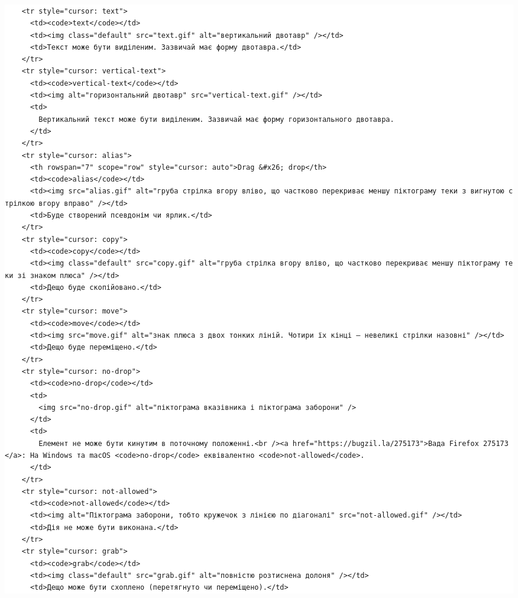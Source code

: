         <tr style="cursor: text">
          <td><code>text</code></td>
          <td><img class="default" src="text.gif" alt="вертикальний двотавр" /></td>
          <td>Текст може бути виділеним. Зазвичай має форму двотавра.</td>
        </tr>
        <tr style="cursor: vertical-text">
          <td><code>vertical-text</code></td>
          <td><img alt="горизонтальний двотавр" src="vertical-text.gif" /></td>
          <td>
            Вертикальний текст може бути виділеним. Зазвичай має форму горизонтального двотавра.
          </td>
        </tr>
        <tr style="cursor: alias">
          <th rowspan="7" scope="row" style="cursor: auto">Drag &#x26; drop</th>
          <td><code>alias</code></td>
          <td><img src="alias.gif" alt="груба стрілка вгору вліво, що частково перекриває меншу піктограму теки з вигнутою стрілкою вгору вправо" /></td>
          <td>Буде створений псевдонім чи ярлик.</td>
        </tr>
        <tr style="cursor: copy">
          <td><code>copy</code></td>
          <td><img class="default" src="copy.gif" alt="груба стрілка вгору вліво, що частково перекриває меншу піктограму теки зі знаком плюса" /></td>
          <td>Дещо буде скопійовано.</td>
        </tr>
        <tr style="cursor: move">
          <td><code>move</code></td>
          <td><img src="move.gif" alt="знак плюса з двох тонких ліній. Чотири їх кінці – невеликі стрілки назовні" /></td>
          <td>Дещо буде переміщено.</td>
        </tr>
        <tr style="cursor: no-drop">
          <td><code>no-drop</code></td>
          <td>
            <img src="no-drop.gif" alt="піктограма вказівника і піктограма заборони" />
          </td>
          <td>
            Елемент не може бути кинутим в поточному положенні.<br /><a href="https://bugzil.la/275173">Вада Firefox 275173</a>: На Windows та macOS <code>no-drop</code> еквівалентно <code>not-allowed</code>.
          </td>
        </tr>
        <tr style="cursor: not-allowed">
          <td><code>not-allowed</code></td>
          <td><img alt="Піктограма заборони, тобто кружечок з лінією по діагоналі" src="not-allowed.gif" /></td>
          <td>Дія не може бути виконана.</td>
        </tr>
        <tr style="cursor: grab">
          <td><code>grab</code></td>
          <td><img class="default" src="grab.gif" alt="повністю розтиснена долоня" /></td>
          <td>Дещо може бути схоплено (перетягнуто чи переміщено).</td>